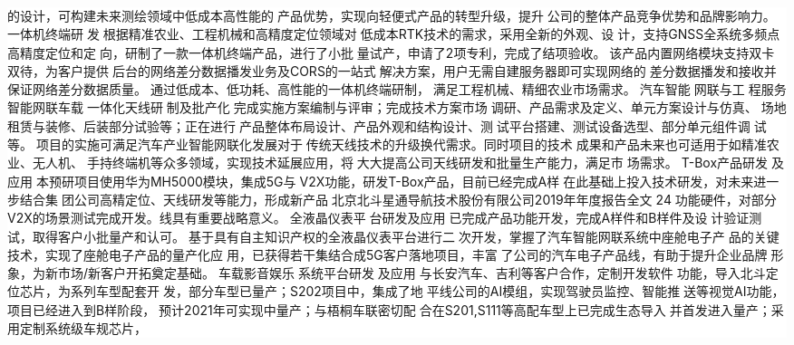 的设计，可构建未来测绘领域中低成本高性能的
产品优势，实现向轻便式产品的转型升级，提升
公司的整体产品竞争优势和品牌影响力。
一体机终端研
发
根据精准农业、工程机械和高精度定位领域对
低成本RTK技术的需求，采用全新的外观、设
计，支持GNSS全系统多频点高精度定位和定
向，研制了一款一体机终端产品，进行了小批
量试产，申请了2项专利，完成了结项验收。
该产品内置网络模块支持双卡双待，为客户提供
后台的网络差分数据播发业务及CORS的一站式
解决方案，用户无需自建服务器即可实现网络的
差分数据播发和接收并保证网络差分数据质量。
通过低成本、低功耗、高性能的一体机终端研制，
满足工程机械、精细农业市场需求。
汽车智能
网联与工
程服务
智能网联车载
一体化天线研
制及批产化
完成实施方案编制与评审；完成技术方案市场
调研、产品需求及定义、单元方案设计与仿真、
场地租赁与装修、后装部分试验等；正在进行
产品整体布局设计、产品外观和结构设计、测
试平台搭建、测试设备选型、部分单元组件调
试等。
项目的实施可满足汽车产业智能网联化发展对于
传统天线技术的升级换代需求。同时项目的技术
成果和产品未来也可适用于如精准农业、无人机、
手持终端机等众多领域，实现技术延展应用，将
大大提高公司天线研发和批量生产能力，满足市
场需求。
T-Box产品研发
及应用
本预研项目使用华为MH5000模块，集成5G与
V2X功能，研发T-Box产品，目前已经完成A样
在此基础上投入技术研发，对未来进一步结合集
团公司高精定位、天线研发等能力，形成新产品
北京北斗星通导航技术股份有限公司2019年年度报告全文
24
功能硬件，对部分V2X的场景测试完成开发。线具有重要战略意义。
全液晶仪表平
台研发及应用
已完成产品功能开发，完成A样件和B样件及设
计验证测试，取得客户小批量产和认可。
基于具有自主知识产权的全液晶仪表平台进行二
次开发，掌握了汽车智能网联系统中座舱电子产
品的关键技术，实现了座舱电子产品的量产化应
用，已获得若干集结合成5G客户落地项目，丰富
了公司的汽车电子产品线，有助于提升企业品牌
形象，为新市场/新客户开拓奠定基础。
车载影音娱乐
系统平台研发
及应用
与长安汽车、吉利等客户合作，定制开发软件
功能，导入北斗定位芯片，为系列车型配套开
发，部分车型已量产；S202项目中，集成了地
平线公司的AI模组，实现驾驶员监控、智能推
送等视觉AI功能，项目已经进入到B样阶段，
预计2021年可实现中量产；与梧桐车联密切配
合在S201,S111等高配车型上已完成生态导入
并首发进入量产；采用定制系统级车规芯片，